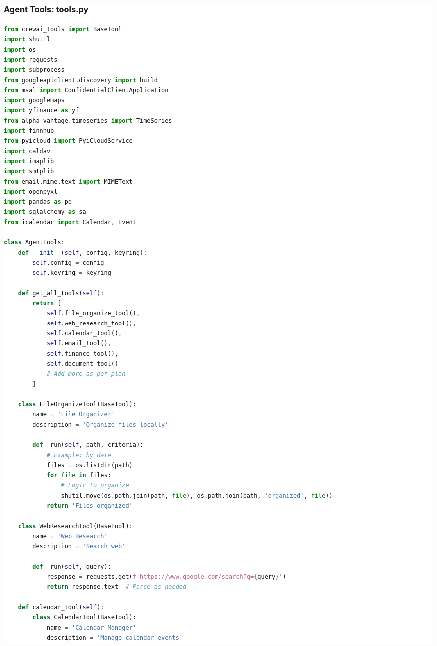 ### Agent Tools: tools.py
```python
from crewai_tools import BaseTool
import shutil
import os
import requests
import subprocess
from googleapiclient.discovery import build
from msal import ConfidentialClientApplication
import googlemaps
import yfinance as yf
from alpha_vantage.timeseries import TimeSeries
import finnhub
from pyicloud import PyiCloudService
import caldav
import imaplib
import smtplib
from email.mime.text import MIMEText
import openpyxl
import pandas as pd
import sqlalchemy as sa
from icalendar import Calendar, Event

class AgentTools:
    def __init__(self, config, keyring):
        self.config = config
        self.keyring = keyring

    def get_all_tools(self):
        return [
            self.file_organize_tool(),
            self.web_research_tool(),
            self.calendar_tool(),
            self.email_tool(),
            self.finance_tool(),
            self.document_tool()
            # Add more as per plan
        ]

    class FileOrganizeTool(BaseTool):
        name = 'File Organizer'
        description = 'Organize files locally'

        def _run(self, path, criteria):
            # Example: by date
            files = os.listdir(path)
            for file in files:
                # Logic to organize
                shutil.move(os.path.join(path, file), os.path.join(path, 'organized', file))
            return 'Files organized'

    class WebResearchTool(BaseTool):
        name = 'Web Research'
        description = 'Search web'

        def _run(self, query):
            response = requests.get(f'https://www.google.com/search?q={query}')
            return response.text  # Parse as needed

    def calendar_tool(self):
        class CalendarTool(BaseTool):
            name = 'Calendar Manager'
            description = 'Manage calendar events'
```